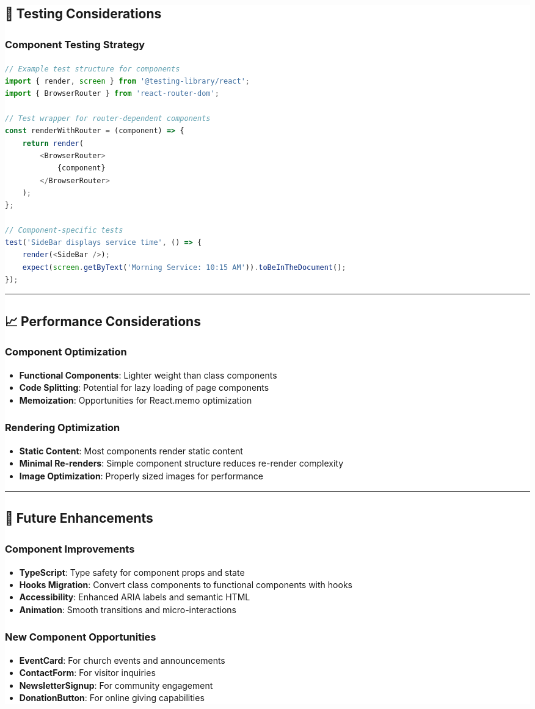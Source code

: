 
## 🧪 Testing Considerations

### Component Testing Strategy
```javascript
// Example test structure for components
import { render, screen } from '@testing-library/react';
import { BrowserRouter } from 'react-router-dom';

// Test wrapper for router-dependent components
const renderWithRouter = (component) => {
    return render(
        <BrowserRouter>
            {component}
        </BrowserRouter>
    );
};

// Component-specific tests
test('SideBar displays service time', () => {
    render(<SideBar />);
    expect(screen.getByText('Morning Service: 10:15 AM')).toBeInTheDocument();
});
```

---

## 📈 Performance Considerations

### Component Optimization
- **Functional Components**: Lighter weight than class components
- **Code Splitting**: Potential for lazy loading of page components
- **Memoization**: Opportunities for React.memo optimization

### Rendering Optimization
- **Static Content**: Most components render static content
- **Minimal Re-renders**: Simple component structure reduces re-render complexity
- **Image Optimization**: Properly sized images for performance

---

## 🔮 Future Enhancements

### Component Improvements
- **TypeScript**: Type safety for component props and state
- **Hooks Migration**: Convert class components to functional components with hooks
- **Accessibility**: Enhanced ARIA labels and semantic HTML
- **Animation**: Smooth transitions and micro-interactions

### New Component Opportunities
- **EventCard**: For church events and announcements
- **ContactForm**: For visitor inquiries
- **NewsletterSignup**: For community engagement
- **DonationButton**: For online giving capabilities
